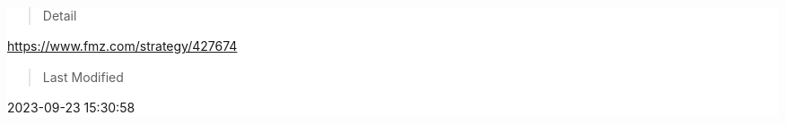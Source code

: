 ``` javascript


```

> Detail

https://www.fmz.com/strategy/427674

> Last Modified

2023-09-23 15:30:58
